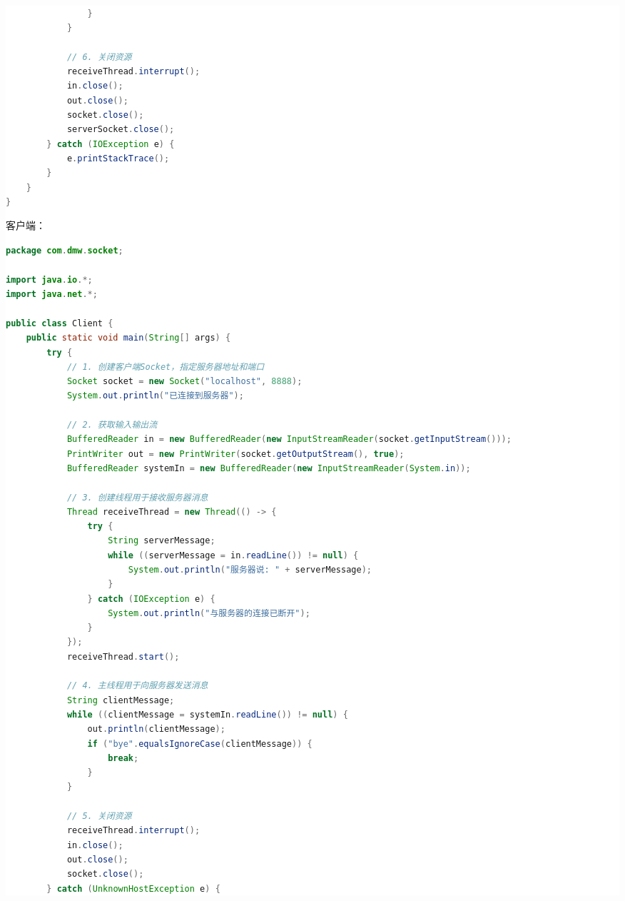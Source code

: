 ```java
                }
            }

            // 6. 关闭资源
            receiveThread.interrupt();
            in.close();
            out.close();
            socket.close();
            serverSocket.close();
        } catch (IOException e) {
            e.printStackTrace();
        }
    }
}
```

客户端：

```java
package com.dmw.socket;

import java.io.*;
import java.net.*;

public class Client {
    public static void main(String[] args) {
        try {
            // 1. 创建客户端Socket，指定服务器地址和端口
            Socket socket = new Socket("localhost", 8888);
            System.out.println("已连接到服务器");

            // 2. 获取输入输出流
            BufferedReader in = new BufferedReader(new InputStreamReader(socket.getInputStream()));
            PrintWriter out = new PrintWriter(socket.getOutputStream(), true);
            BufferedReader systemIn = new BufferedReader(new InputStreamReader(System.in));

            // 3. 创建线程用于接收服务器消息
            Thread receiveThread = new Thread(() -> {
                try {
                    String serverMessage;
                    while ((serverMessage = in.readLine()) != null) {
                        System.out.println("服务器说: " + serverMessage);
                    }
                } catch (IOException e) {
                    System.out.println("与服务器的连接已断开");
                }
            });
            receiveThread.start();

            // 4. 主线程用于向服务器发送消息
            String clientMessage;
            while ((clientMessage = systemIn.readLine()) != null) {
                out.println(clientMessage);
                if ("bye".equalsIgnoreCase(clientMessage)) {
                    break;
                }
            }

            // 5. 关闭资源
            receiveThread.interrupt();
            in.close();
            out.close();
            socket.close();
        } catch (UnknownHostException e) {
```